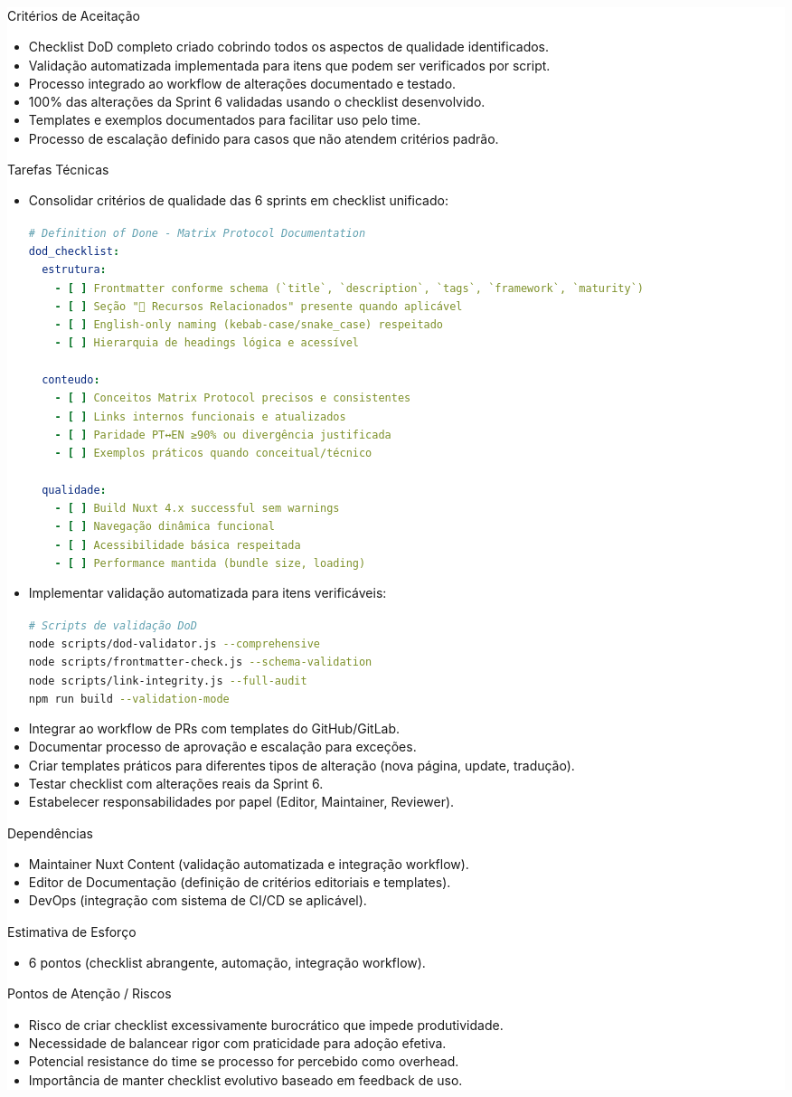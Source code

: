 Critérios de Aceitação
- Checklist DoD completo criado cobrindo todos os aspectos de qualidade identificados.
- Validação automatizada implementada para itens que podem ser verificados por script.
- Processo integrado ao workflow de alterações documentado e testado.
- 100% das alterações da Sprint 6 validadas usando o checklist desenvolvido.
- Templates e exemplos documentados para facilitar uso pelo time.
- Processo de escalação definido para casos que não atendem critérios padrão.

Tarefas Técnicas
- Consolidar critérios de qualidade das 6 sprints em checklist unificado:
  ```yaml
  # Definition of Done - Matrix Protocol Documentation
  dod_checklist:
    estrutura:
      - [ ] Frontmatter conforme schema (`title`, `description`, `tags`, `framework`, `maturity`)
      - [ ] Seção "📖 Recursos Relacionados" presente quando aplicável
      - [ ] English-only naming (kebab-case/snake_case) respeitado
      - [ ] Hierarquia de headings lógica e acessível
      
    conteudo:
      - [ ] Conceitos Matrix Protocol precisos e consistentes
      - [ ] Links internos funcionais e atualizados
      - [ ] Paridade PT↔EN ≥90% ou divergência justificada
      - [ ] Exemplos práticos quando conceitual/técnico
      
    qualidade:
      - [ ] Build Nuxt 4.x successful sem warnings
      - [ ] Navegação dinâmica funcional
      - [ ] Acessibilidade básica respeitada
      - [ ] Performance mantida (bundle size, loading)
  ```
- Implementar validação automatizada para itens verificáveis:
  ```bash
  # Scripts de validação DoD
  node scripts/dod-validator.js --comprehensive
  node scripts/frontmatter-check.js --schema-validation
  node scripts/link-integrity.js --full-audit
  npm run build --validation-mode
  ```
- Integrar ao workflow de PRs com templates do GitHub/GitLab.
- Documentar processo de aprovação e escalação para exceções.
- Criar templates práticos para diferentes tipos de alteração (nova página, update, tradução).
- Testar checklist com alterações reais da Sprint 6.
- Estabelecer responsabilidades por papel (Editor, Maintainer, Reviewer).

Dependências
- Maintainer Nuxt Content (validação automatizada e integração workflow).
- Editor de Documentação (definição de critérios editoriais e templates).
- DevOps (integração com sistema de CI/CD se aplicável).

Estimativa de Esforço
- 6 pontos (checklist abrangente, automação, integração workflow).

Pontos de Atenção / Riscos
- Risco de criar checklist excessivamente burocrático que impede produtividade.
- Necessidade de balancear rigor com praticidade para adoção efetiva.
- Potencial resistance do time se processo for percebido como overhead.
- Importância de manter checklist evolutivo baseado em feedback de uso.
